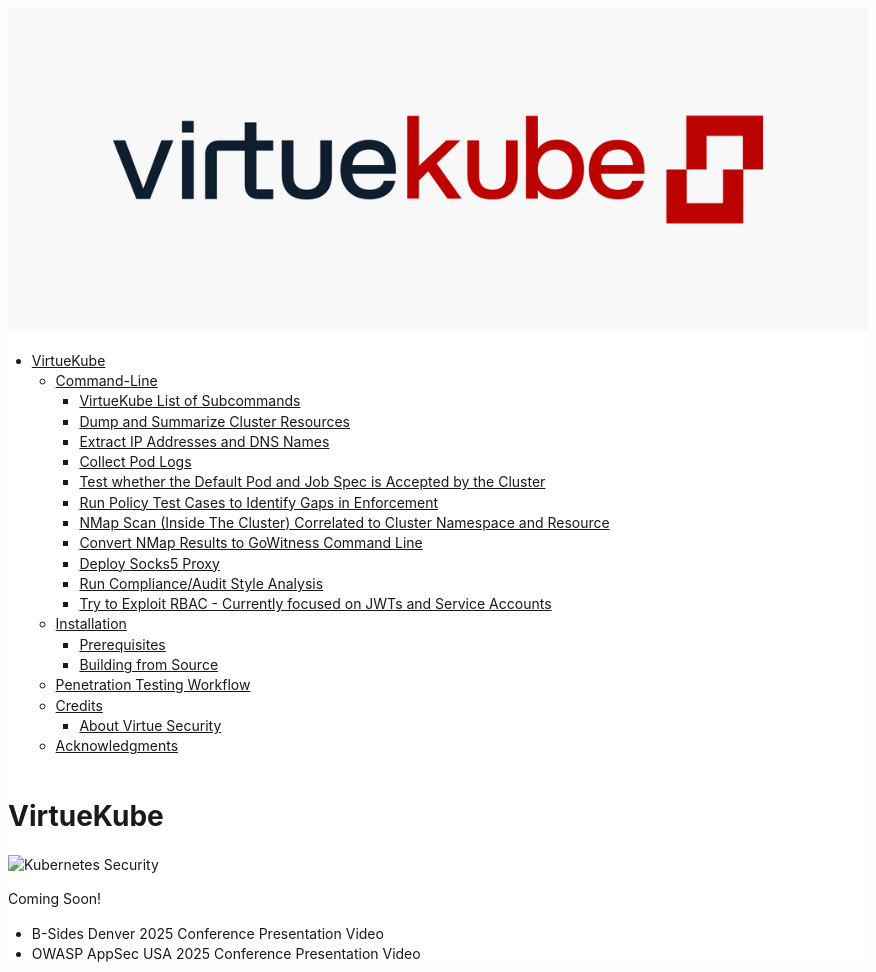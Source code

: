 ![VirtueKube Logo](virtuekube.png)


* [VirtueKube](#virtuekube)
  * [Command-Line](#command-line)
    * [VirtueKube List of Subcommands](#virtuekube-list-of-subcommands)
    * [Dump and Summarize Cluster Resources](#dump-and-summarize-cluster-resources)
    * [Extract IP Addresses and DNS Names](#extract-ip-addresses-and-dns-names)
    * [Collect Pod Logs](#collect-pod-logs)
    * [Test whether the Default Pod and Job Spec is Accepted by the Cluster](#test-whether-the-default-pod-and-job-spec-is-accepted-by-the-cluster)
    * [Run Policy Test Cases to Identify Gaps in Enforcement](#run-policy-test-cases-to-identify-gaps-in-enforcement)
    * [NMap Scan (Inside The Cluster) Correlated to Cluster Namespace and Resource](#nmap-scan-inside-the-cluster-correlated-to-cluster-namespace-and-resource)
    * [Convert NMap Results to GoWitness Command Line](#convert-nmap-results-to-gowitness-command-line)
    * [Deploy Socks5 Proxy](#deploy-socks5-proxy)
    * [Run Compliance/Audit Style Analysis](#run-complianceaudit-style-analysis)
    * [Try to Exploit RBAC - Currently focused on JWTs and Service Accounts](#try-to-exploit-rbac---currently-focused-on-jwts-and-service-accounts)
  * [Installation](#installation)
    * [Prerequisites](#prerequisites)
    * [Building from Source](#building-from-source)
  * [Penetration Testing Workflow](#penetration-testing-workflow)
  * [Credits](#credits)
    * [About Virtue Security](#about-virtue-security)
  * [Acknowledgments](#acknowledgments)


# VirtueKube

![Kubernetes Security](https://img.shields.io/badge/Kubernetes-Security-blue)

Coming Soon!
- B-Sides Denver 2025 Conference Presentation Video
- OWASP AppSec USA 2025 Conference Presentation Video
